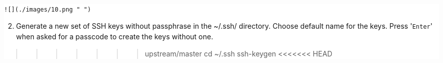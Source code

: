     ![](./images/10.png " ")

2. Generate a new set of SSH keys without passphrase in the ~/.ssh/ directory. Choose default name for the keys. Press '``Enter``' when asked for a passcode to create the keys without one. 

    ```
>>>>>>> upstream/master
    <copy>
    cd ~/.ssh
    ssh-keygen
    </copy>
<<<<<<< HEAD
